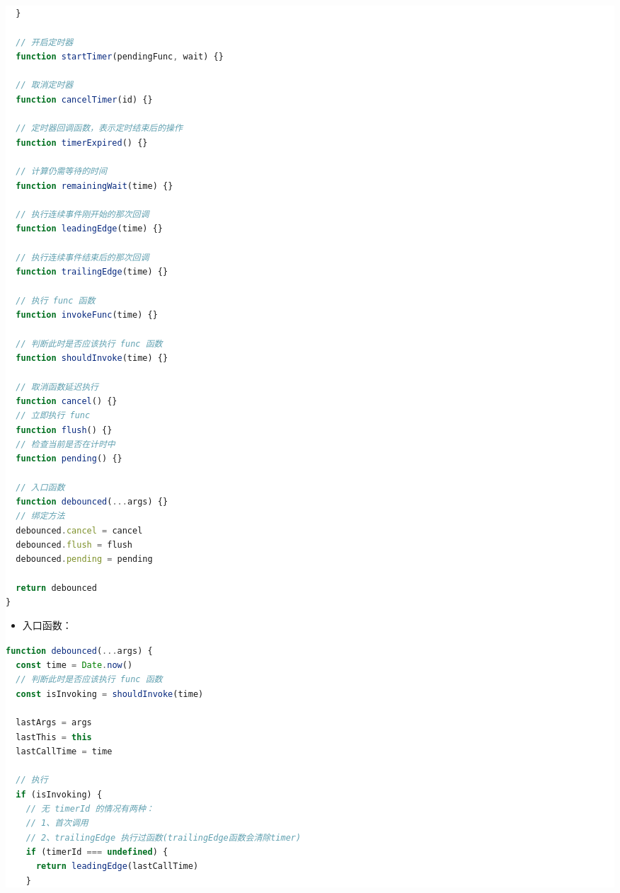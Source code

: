 ```js
  }
  
  // 开启定时器
  function startTimer(pendingFunc, wait) {}

  // 取消定时器
  function cancelTimer(id) {}

  // 定时器回调函数，表示定时结束后的操作
  function timerExpired() {}
  
  // 计算仍需等待的时间
  function remainingWait(time) {}
  
  // 执行连续事件刚开始的那次回调
  function leadingEdge(time) {}
  
  // 执行连续事件结束后的那次回调
  function trailingEdge(time) {}

  // 执行 func 函数
  function invokeFunc(time) {}

  // 判断此时是否应该执行 func 函数
  function shouldInvoke(time) {}

  // 取消函数延迟执行
  function cancel() {}
  // 立即执行 func
  function flush() {}
  // 检查当前是否在计时中
  function pending() {}

  // 入口函数
  function debounced(...args) {}
  // 绑定方法
  debounced.cancel = cancel
  debounced.flush = flush
  debounced.pending = pending

  return debounced
}
```

* 入口函数：

```js
function debounced(...args) {
  const time = Date.now()
  // 判断此时是否应该执行 func 函数
  const isInvoking = shouldInvoke(time)

  lastArgs = args
  lastThis = this
  lastCallTime = time

  // 执行
  if (isInvoking) {
    // 无 timerId 的情况有两种：
    // 1、首次调用 
    // 2、trailingEdge 执行过函数(trailingEdge函数会清除timer)
    if (timerId === undefined) {
      return leadingEdge(lastCallTime)
    }
```